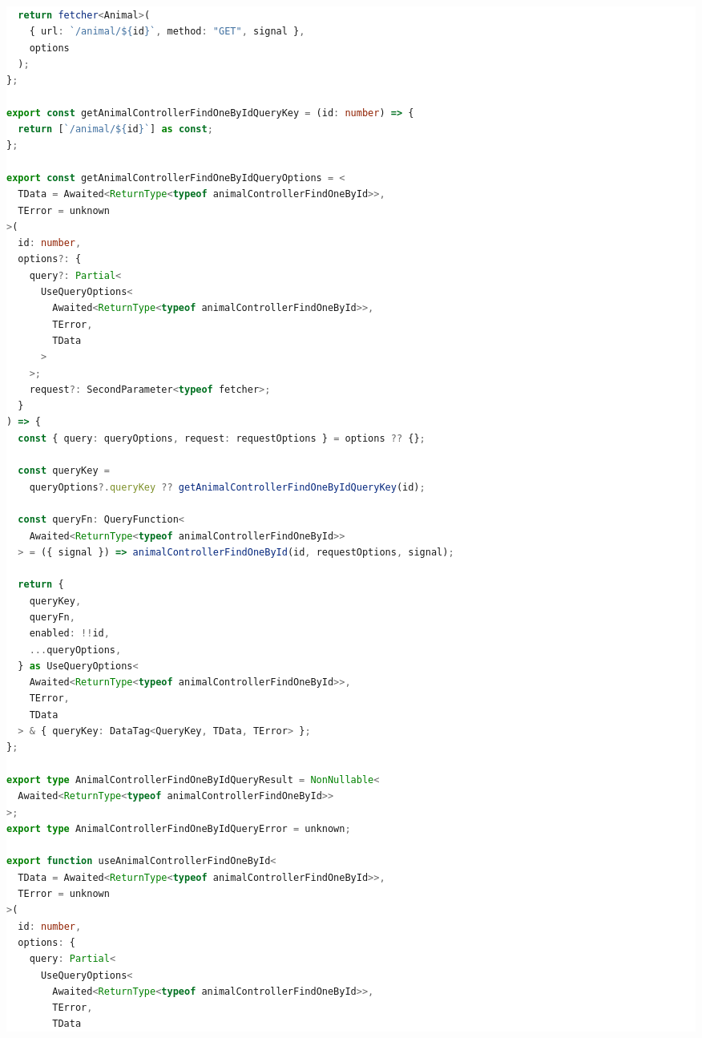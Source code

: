 ```ts {*|1-13|241-257|123-125|141-150|153-171|220-240}{maxHeight:'400px'}
  return fetcher<Animal>(
    { url: `/animal/${id}`, method: "GET", signal },
    options
  );
};

export const getAnimalControllerFindOneByIdQueryKey = (id: number) => {
  return [`/animal/${id}`] as const;
};

export const getAnimalControllerFindOneByIdQueryOptions = <
  TData = Awaited<ReturnType<typeof animalControllerFindOneById>>,
  TError = unknown
>(
  id: number,
  options?: {
    query?: Partial<
      UseQueryOptions<
        Awaited<ReturnType<typeof animalControllerFindOneById>>,
        TError,
        TData
      >
    >;
    request?: SecondParameter<typeof fetcher>;
  }
) => {
  const { query: queryOptions, request: requestOptions } = options ?? {};

  const queryKey =
    queryOptions?.queryKey ?? getAnimalControllerFindOneByIdQueryKey(id);

  const queryFn: QueryFunction<
    Awaited<ReturnType<typeof animalControllerFindOneById>>
  > = ({ signal }) => animalControllerFindOneById(id, requestOptions, signal);

  return {
    queryKey,
    queryFn,
    enabled: !!id,
    ...queryOptions,
  } as UseQueryOptions<
    Awaited<ReturnType<typeof animalControllerFindOneById>>,
    TError,
    TData
  > & { queryKey: DataTag<QueryKey, TData, TError> };
};

export type AnimalControllerFindOneByIdQueryResult = NonNullable<
  Awaited<ReturnType<typeof animalControllerFindOneById>>
>;
export type AnimalControllerFindOneByIdQueryError = unknown;

export function useAnimalControllerFindOneById<
  TData = Awaited<ReturnType<typeof animalControllerFindOneById>>,
  TError = unknown
>(
  id: number,
  options: {
    query: Partial<
      UseQueryOptions<
        Awaited<ReturnType<typeof animalControllerFindOneById>>,
        TError,
        TData
```